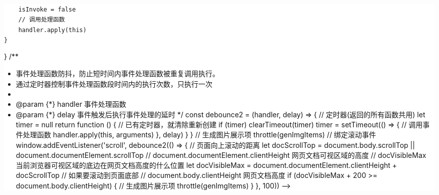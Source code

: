         isInvoke = false
        // 调用处理函数
        handler.apply(this)
    }
}
/**
 * 事件处理函数防抖，防止短时间内事件处理函数被重复调用执行。
 * 通过定时器控制事件处理函数段时间内的执行次数，只执行一次
 * 
 * @param {*} handler 事件处理函数
 * @param {*} delay 事件触发后执行事件处理的延时
 */
const debounce2 = (handler, delay) => {
    // 定时器(返回的所有函数共用)
    let timer = null
    return function () {
        // 已有定时器，就清除重新创建
        if (timer) clearTimeout(timer)
        timer = setTimeout(() => {
            // 调用事件处理函数
            handler.apply(this, arguments)
        }, delay)
    }
}
// 生成图片展示项
throttle(genImgItems)
// 绑定滚动事件
window.addEventListener('scroll', debounce2(() => {
    // 页面向上滚动的距离
    let docScrollTop = document.body.scrollTop || document.documentElement.scrollTop
    // document.documentElement.clientHeight 网页文档可视区域的高度
    // docVisibleMax 当前浏览器可视区域的底边在网页文档高度的什么位置
    let docVisibleMax = document.documentElement.clientHeight + docScrollTop
    // 如果要滚动到页面底部
    // document.body.clientHeight 网页文档高度
    if (docVisibleMax + 200 >= document.body.clientHeight) {
        // 生成图片展示项
        throttle(genImgItems)
    }
}, 100))
    </script>-->
    <!-- 控制当前展示图片项 -->
    <script>
        // 图片展示项展示效果类名
const imgItemDisplayClassName = 'display'
// 获取 .img-display-page 元素
const imgDisplayPage = document.querySelector('.img-display-page')
// 获取所有的图片展示项
let imgItems = document.querySelectorAll('.img-item')
/**
 * 根据当前展示的图片项中的图片修改网页背景
 * 
 * @param {*} imgItem 当前展示的图片项
 */
const changePageBgImgByDisplayImgItem = (imgItem) => {
    imgDisplayPage.style.backgroundImage = `url(${imgItem.querySelector('img').src})`
}
/**
 * 为图片展示项添加展示效果
 * 
 * @param {*} idx 要添加展示效果的图片展示项的索引
 * @returns 
 */
const addDisplay2ImgItemHandler = (idx) => {